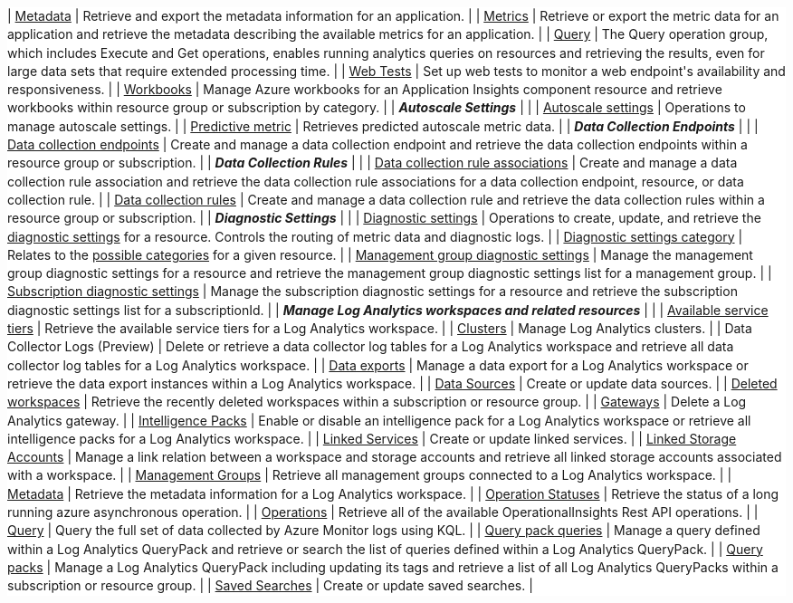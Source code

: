 | [Metadata](/rest/api/application-insights/metadata) | Retrieve and export the metadata information for an application. |
| [Metrics](/rest/api/application-insights/metrics) | Retrieve or export the metric data for an application and retrieve the metadata describing the available metrics for an application. |
| [Query](/rest/api/application-insights/query) | The Query operation group, which includes Execute and Get operations, enables running analytics queries on resources and retrieving the results, even for large data sets that require extended processing time. |
| [Web Tests](/rest/api/application-insights/web-tests) | Set up web tests to monitor a web endpoint's availability and responsiveness. |
| [Workbooks](/rest/api/application-insights/workbooks) | Manage Azure workbooks for an Application Insights component resource and retrieve workbooks within resource group or subscription by category. |
| ***Autoscale Settings*** |  |
| [Autoscale settings](/rest/api/monitor/autoscale-settings) | Operations to manage autoscale settings. |
| [Predictive metric](/rest/api/monitor/predictive-metric) | Retrieves predicted autoscale metric data. |
| ***Data Collection Endpoints*** |  |
| [Data collection endpoints](/rest/api/monitor/data-collection-endpoints) | Create and manage a data collection endpoint and retrieve the data collection endpoints within a resource group or subscription. |
| ***Data Collection Rules*** |  |
| [Data collection rule associations](/rest/api/monitor/data-collection-rule-associations) | Create and manage a data collection rule association and retrieve the data collection rule associations for a data collection endpoint, resource, or data collection rule. |
| [Data collection rules](/rest/api/monitor/data-collection-rules) | Create and manage a data collection rule and retrieve the data collection rules within a resource group or subscription. |
| ***Diagnostic Settings*** |  |
| [Diagnostic settings](/rest/api/monitor/diagnostic-settings) | Operations to create, update, and retrieve the [diagnostic settings](../essentials/platform-logs-overview.md) for a resource. Controls the routing of metric data and diagnostic logs. |
| [Diagnostic settings category](/rest/api/monitor/diagnostic-settings-category) | Relates to the [possible categories](../essentials/resource-logs-schema.md) for a given resource. |
| [Management group diagnostic settings](/rest/api/monitor/management-group-diagnostic-settings) | Manage the management group diagnostic settings for a resource and retrieve the management group diagnostic settings list for a management group. |
| [Subscription diagnostic settings](/rest/api/monitor/subscription-diagnostic-settings) | Manage the subscription diagnostic settings for a resource and retrieve the subscription diagnostic settings list for a subscriptionId. |
| ***Manage Log Analytics workspaces and related resources*** |  |
| [Available service tiers](/rest/api/loganalytics/available-service-tiers) | Retrieve the available service tiers for a Log Analytics workspace. |
| [Clusters](/rest/api/loganalytics/clusters) | Manage Log Analytics clusters. |
| Data Collector Logs (Preview) | Delete or retrieve a data collector log tables for a Log Analytics workspace and retrieve all data collector log tables for a Log Analytics workspace. |
| [Data exports](/rest/api/loganalytics/data-exports) | Manage a data export for a Log Analytics workspace or retrieve the data export instances within a Log Analytics workspace. |
| [Data Sources](/rest/api/loganalytics/data-sources) | Create or update data sources. |
| [Deleted workspaces](/rest/api/loganalytics/deleted-workspaces) | Retrieve the recently deleted workspaces within a subscription or resource group. |
| [Gateways](/rest/api/loganalytics/gateways) | Delete a Log Analytics gateway. |
| [Intelligence Packs](/rest/api/loganalytics/intelligence-packs) | Enable or disable an intelligence pack for a Log Analytics workspace or retrieve all intelligence packs for a Log Analytics workspace. |
| [Linked Services](/rest/api/loganalytics/linked-services) | Create or update linked services. |
| [Linked Storage Accounts](/rest/api/loganalytics/linked-storage-accounts) | Manage a link relation between a workspace and storage accounts and retrieve all linked storage accounts associated with a workspace. |
| [Management Groups](/rest/api/loganalytics/management-groups) | Retrieve all management groups connected to a Log Analytics workspace. |
| [Metadata](/rest/api/loganalytics/metadata) | Retrieve the metadata information for a Log Analytics workspace. |
| [Operation Statuses](/rest/api/loganalytics/operation-statuses) | Retrieve the status of a long running azure asynchronous operation. |
| [Operations](/rest/api/loganalytics/operations) | Retrieve all of the available OperationalInsights Rest API operations. |
| [Query](/rest/api/loganalytics/query) | Query the full set of data collected by Azure Monitor logs using KQL. |
| [Query pack queries](/rest/api/monitor/query-pack-queries) | Manage a query defined within a Log Analytics QueryPack and retrieve or search the list of queries defined within a Log Analytics QueryPack. |
| [Query packs](/rest/api/monitor/query-packs) | Manage a Log Analytics QueryPack including updating its tags and retrieve a list of all Log Analytics QueryPacks within a subscription or resource group. |
| [Saved Searches](/rest/api/loganalytics/saved-searches) | Create or update saved searches. |